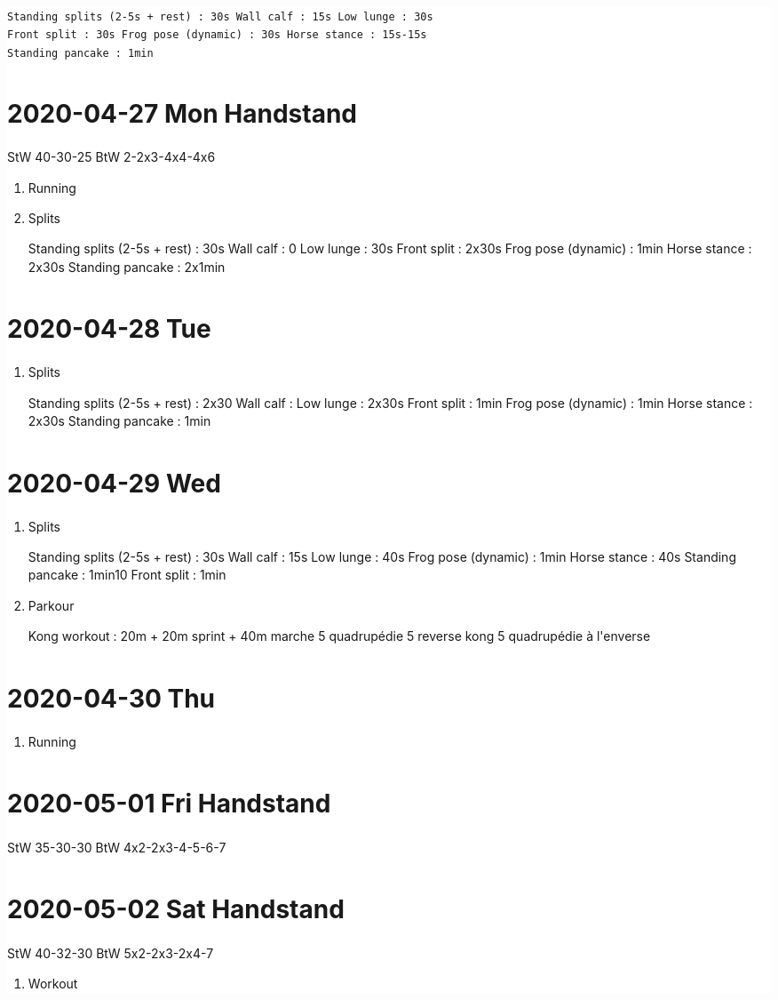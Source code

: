     Standing splits (2-5s + rest) : 30s Wall calf : 15s Low lunge : 30s
    Front split : 30s Frog pose (dynamic) : 30s Horse stance : 15s-15s
    Standing pancake : 1min

# 2020-04-27 Mon Handstand 

StW 40-30-25 BtW 2-2x3-4x4-4x6

1.  Running

2.  Splits

    Standing splits (2-5s + rest) : 30s Wall calf : 0 Low lunge : 30s
    Front split : 2x30s Frog pose (dynamic) : 1min Horse stance : 2x30s
    Standing pancake : 2x1min

# 2020-04-28 Tue 

1.  Splits

    Standing splits (2-5s + rest) : 2x30 Wall calf : Low lunge : 2x30s
    Front split : 1min Frog pose (dynamic) : 1min Horse stance : 2x30s
    Standing pancake : 1min

# 2020-04-29 Wed 

1.  Splits

    Standing splits (2-5s + rest) : 30s Wall calf : 15s Low lunge : 40s
    Frog pose (dynamic) : 1min Horse stance : 40s Standing pancake :
    1min10 Front split : 1min

2.  Parkour

    Kong workout : 20m + 20m sprint + 40m marche 5 quadrupédie 5 reverse
    kong 5 quadrupédie à l\'enverse

# 2020-04-30 Thu 

1.  Running

# 2020-05-01 Fri Handstand 

StW 35-30-30 BtW 4x2-2x3-4-5-6-7

# 2020-05-02 Sat Handstand 

StW 40-32-30 BtW 5x2-2x3-2x4-7

1.  Workout
